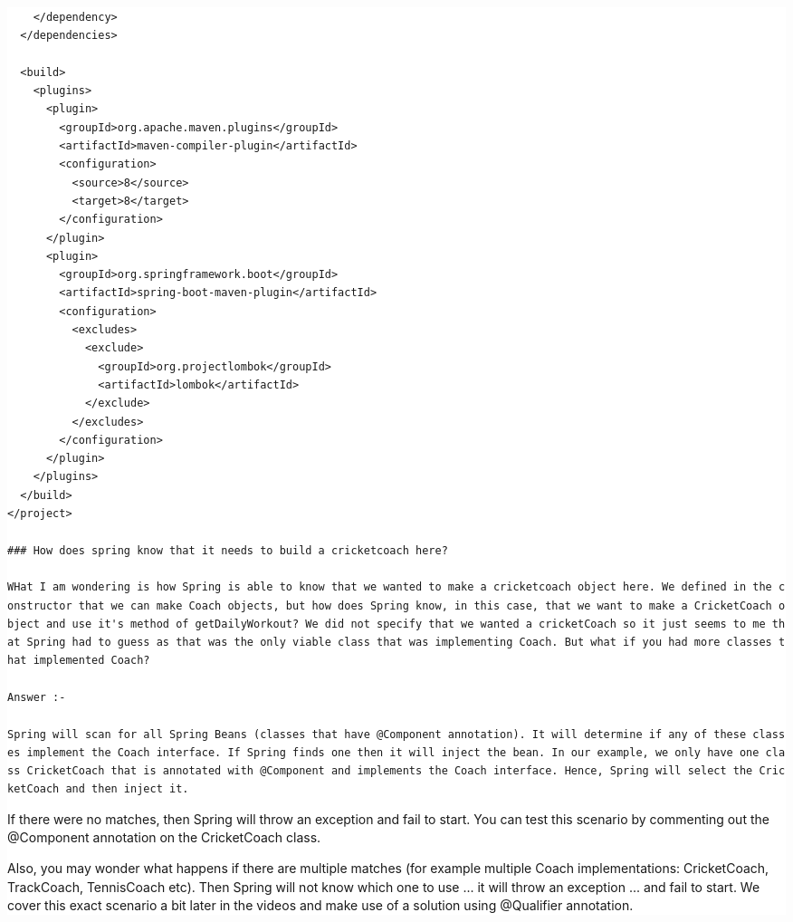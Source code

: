         </dependency>
      </dependencies>
     
      <build>
        <plugins>
          <plugin>
            <groupId>org.apache.maven.plugins</groupId>
            <artifactId>maven-compiler-plugin</artifactId>
            <configuration>
              <source>8</source>
              <target>8</target>
            </configuration>
          </plugin>
          <plugin>
            <groupId>org.springframework.boot</groupId>
            <artifactId>spring-boot-maven-plugin</artifactId>
            <configuration>
              <excludes>
                <exclude>
                  <groupId>org.projectlombok</groupId>
                  <artifactId>lombok</artifactId>
                </exclude>
              </excludes>
            </configuration>
          </plugin>
        </plugins>
      </build>
    </project>
    
    ### How does spring know that it needs to build a cricketcoach here?
    
    WHat I am wondering is how Spring is able to know that we wanted to make a cricketcoach object here. We defined in the constructor that we can make Coach objects, but how does Spring know, in this case, that we want to make a CricketCoach object and use it's method of getDailyWorkout? We did not specify that we wanted a cricketCoach so it just seems to me that Spring had to guess as that was the only viable class that was implementing Coach. But what if you had more classes that implemented Coach?
    
    Answer :-
    
    Spring will scan for all Spring Beans (classes that have @Component annotation). It will determine if any of these classes implement the Coach interface. If Spring finds one then it will inject the bean. In our example, we only have one class CricketCoach that is annotated with @Component and implements the Coach interface. Hence, Spring will select the CricketCoach and then inject it.

If there were no matches, then Spring will throw an exception and fail to start. You can test this scenario by commenting out the @Component annotation on the CricketCoach class.

Also, you may wonder what happens if there are multiple matches (for example multiple Coach implementations: CricketCoach, TrackCoach, TennisCoach etc). Then Spring will not know which one to use ... it will throw an exception ... and fail to start. We cover this exact scenario a bit later in the videos and make use of a solution using @Qualifier annotation.
